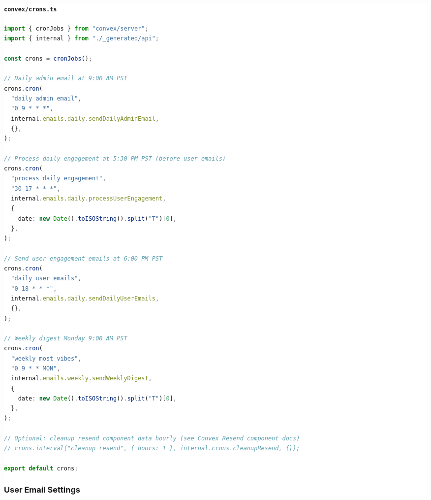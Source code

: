 #### `convex/crons.ts`

```typescript
import { cronJobs } from "convex/server";
import { internal } from "./_generated/api";

const crons = cronJobs();

// Daily admin email at 9:00 AM PST
crons.cron(
  "daily admin email",
  "0 9 * * *",
  internal.emails.daily.sendDailyAdminEmail,
  {},
);

// Process daily engagement at 5:30 PM PST (before user emails)
crons.cron(
  "process daily engagement",
  "30 17 * * *",
  internal.emails.daily.processUserEngagement,
  {
    date: new Date().toISOString().split("T")[0],
  },
);

// Send user engagement emails at 6:00 PM PST
crons.cron(
  "daily user emails",
  "0 18 * * *",
  internal.emails.daily.sendDailyUserEmails,
  {},
);

// Weekly digest Monday 9:00 AM PST
crons.cron(
  "weekly most vibes",
  "0 9 * * MON",
  internal.emails.weekly.sendWeeklyDigest,
  {
    date: new Date().toISOString().split("T")[0],
  },
);

// Optional: cleanup resend component data hourly (see Convex Resend component docs)
// crons.interval("cleanup resend", { hours: 1 }, internal.crons.cleanupResend, {});

export default crons;
```

### User Email Settings

